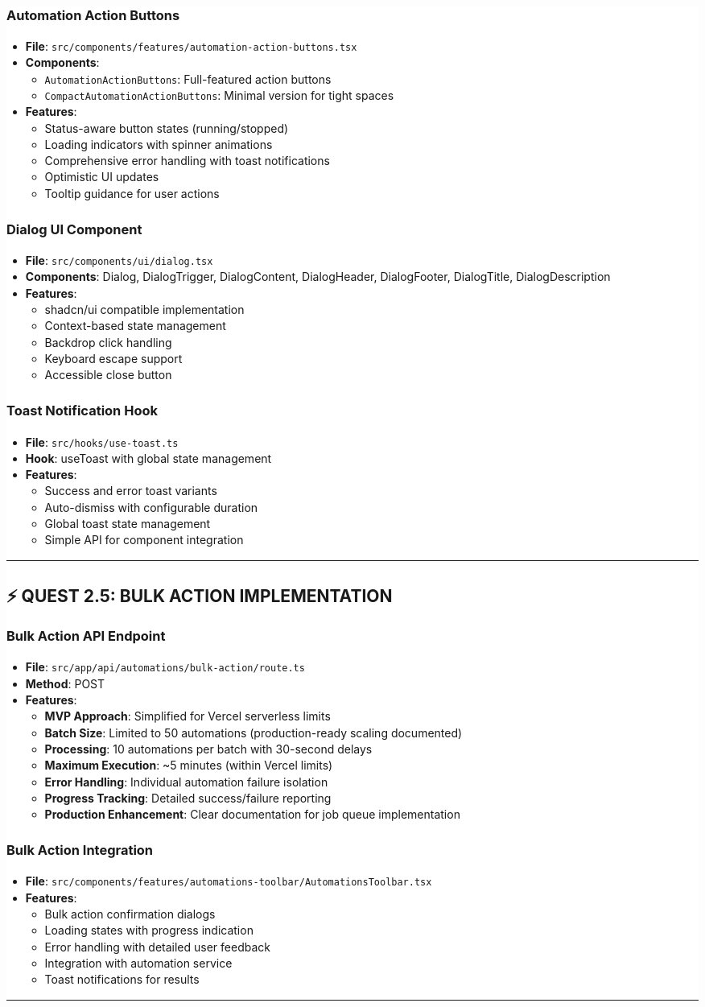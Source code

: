### **Automation Action Buttons**
- **File**: `src/components/features/automation-action-buttons.tsx`
- **Components**:
  - `AutomationActionButtons`: Full-featured action buttons
  - `CompactAutomationActionButtons`: Minimal version for tight spaces
- **Features**:
  - Status-aware button states (running/stopped)
  - Loading indicators with spinner animations
  - Comprehensive error handling with toast notifications
  - Optimistic UI updates
  - Tooltip guidance for user actions

### **Dialog UI Component**
- **File**: `src/components/ui/dialog.tsx`
- **Components**: Dialog, DialogTrigger, DialogContent, DialogHeader, DialogFooter, DialogTitle, DialogDescription
- **Features**:
  - shadcn/ui compatible implementation
  - Context-based state management
  - Backdrop click handling
  - Keyboard escape support
  - Accessible close button

### **Toast Notification Hook**
- **File**: `src/hooks/use-toast.ts`
- **Hook**: useToast with global state management
- **Features**:
  - Success and error toast variants
  - Auto-dismiss with configurable duration
  - Global toast state management
  - Simple API for component integration

---

## ⚡ QUEST 2.5: BULK ACTION IMPLEMENTATION

### **Bulk Action API Endpoint**
- **File**: `src/app/api/automations/bulk-action/route.ts`
- **Method**: POST
- **Features**:
  - **MVP Approach**: Simplified for Vercel serverless limits
  - **Batch Size**: Limited to 50 automations (production-ready scaling documented)
  - **Processing**: 10 automations per batch with 30-second delays
  - **Maximum Execution**: ~5 minutes (within Vercel limits)
  - **Error Handling**: Individual automation failure isolation
  - **Progress Tracking**: Detailed success/failure reporting
  - **Production Enhancement**: Clear documentation for job queue implementation

### **Bulk Action Integration**
- **File**: `src/components/features/automations-toolbar/AutomationsToolbar.tsx`
- **Features**:
  - Bulk action confirmation dialogs
  - Loading states with progress indication
  - Error handling with detailed user feedback
  - Integration with automation service
  - Toast notifications for results

---